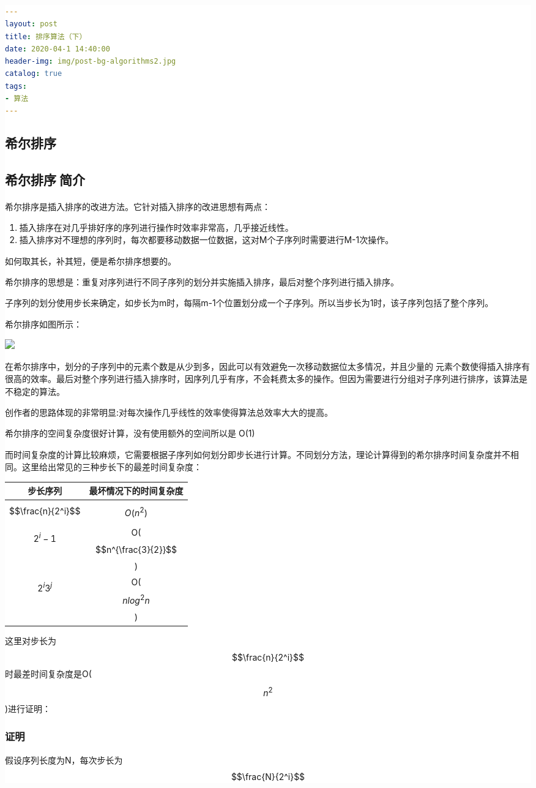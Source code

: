 ```yaml
---
layout: post
title: 排序算法（下）
date: 2020-04-1 14:40:00
header-img: img/post-bg-algorithms2.jpg
catalog: true
tags:
- 算法
---
```

## 希尔排序

## 希尔排序 简介

希尔排序是插入排序的改进方法。它针对插入排序的改进思想有两点：

1. 插入排序在对几乎排好序的序列进行操作时效率非常高，几乎接近线性。
2. 插入排序对不理想的序列时，每次都要移动数据一位数据，这对M个子序列时需要进行M-1次操作。

如何取其长，补其短，便是希尔排序想要的。

希尔排序的思想是：重复对序列进行不同子序列的划分并实施插入排序，最后对整个序列进行插入排序。

子序列的划分使用步长来确定，如步长为m时，每隔m-1个位置划分成一个子序列。所以当步长为1时，该子序列包括了整个序列。

希尔排序如图所示：

![](https://www.runoob.com/wp-content/uploads/2019/03/Sorting_shellsort_anim.gif)



在希尔排序中，划分的子序列中的元素个数是从少到多，因此可以有效避免一次移动数据位太多情况，并且少量的 元素个数使得插入排序有很高的效率。最后对整个序列进行插入排序时，因序列几乎有序，不会耗费太多的操作。但因为需要进行分组对子序列进行排序，该算法是不稳定的算法。

创作者的思路体现的非常明显:对每次操作几乎线性的效率使得算法总效率大大的提高。



希尔排序的空间复杂度很好计算，没有使用额外的空间所以是 O(1)

而时间复杂度的计算比较麻烦，它需要根据子序列如何划分即步长进行计算。不同划分方法，理论计算得到的希尔排序时间复杂度并不相同。这里给出常见的三种步长下的最差时间复杂度：

|     步长序列      | 最坏情况下的时间复杂度 |
| :---------------: | :--------------------: |
| $$\frac{n}{2^i}$$ |       $$O(n^2)$$       |
|     $$2^i-1$$     | O($$n^{\frac{3}{2}}$$) |
|    $$2^i3^j$$     |     O($$nlog^2n$$)     |

这里对步长为$$\frac{n}{2^i}$$ 时最差时间复杂度是O($$n^2$$)进行证明：

### 证明

假设序列长度为N，每次步长为$$\frac{N}{2^i}$$
